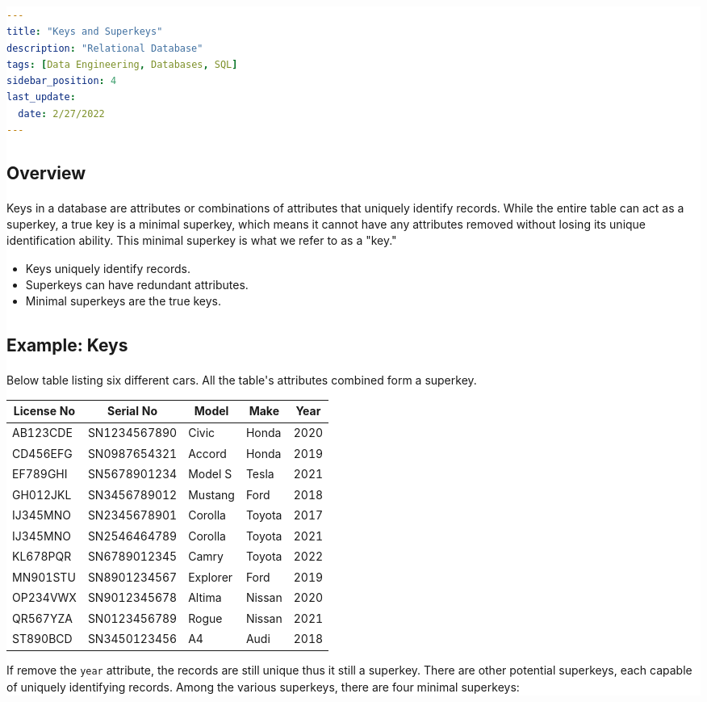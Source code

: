 ```yaml
---
title: "Keys and Superkeys"
description: "Relational Database"
tags: [Data Engineering, Databases, SQL]
sidebar_position: 4
last_update:
  date: 2/27/2022
---
```




## Overview

Keys in a database are attributes or combinations of attributes that uniquely identify records. While the entire table can act as a superkey, a true key is a minimal superkey, which means it cannot have any attributes removed without losing its unique identification ability. This minimal superkey is what we refer to as a "key."

- Keys uniquely identify records.
- Superkeys can have redundant attributes.
- Minimal superkeys are the true keys.

## Example: Keys

Below table listing six different cars. All the table's attributes combined form a superkey. 

| License No  | Serial No    | Model     | Make  | Year |
|-------------|--------------|-----------|-------|------|
| AB123CDE    | SN1234567890 | Civic     | Honda | 2020 |
| CD456EFG    | SN0987654321 | Accord    | Honda | 2019 |
| EF789GHI    | SN5678901234 | Model S   | Tesla | 2021 |
| GH012JKL    | SN3456789012 | Mustang   | Ford  | 2018 |
| IJ345MNO    | SN2345678901 | Corolla   | Toyota| 2017 |
| IJ345MNO    | SN2546464789 | Corolla   | Toyota| 2021 |
| KL678PQR    | SN6789012345 | Camry     | Toyota| 2022 |
| MN901STU    | SN8901234567 | Explorer  | Ford  | 2019 |
| OP234VWX    | SN9012345678 | Altima    | Nissan| 2020 |
| QR567YZA    | SN0123456789 | Rogue     | Nissan| 2021 |
| ST890BCD    | SN3450123456 | A4        | Audi  | 2018 |


If remove the `year` attribute, the records are still unique thus it still a superkey. There are other potential superkeys, each capable of uniquely identifying records. Among the various superkeys, there are four minimal superkeys: 
